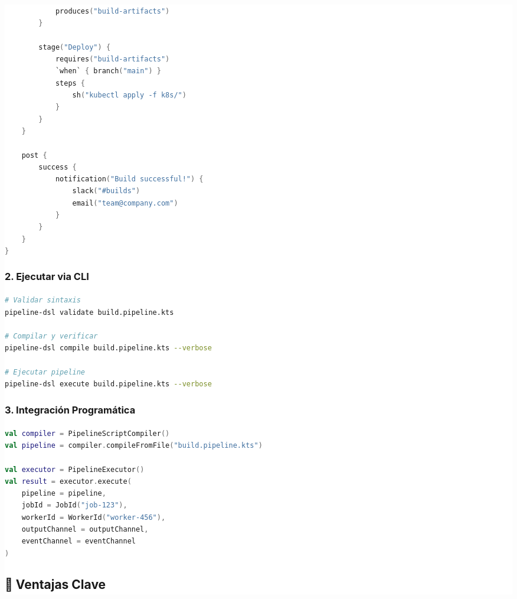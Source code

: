 ```kotlin
            produces("build-artifacts")
        }
        
        stage("Deploy") {
            requires("build-artifacts")
            `when` { branch("main") }
            steps {
                sh("kubectl apply -f k8s/")
            }
        }
    }
    
    post {
        success {
            notification("Build successful!") {
                slack("#builds")
                email("team@company.com")
            }
        }
    }
}
```

### **2. Ejecutar via CLI**
```bash
# Validar sintaxis
pipeline-dsl validate build.pipeline.kts

# Compilar y verificar
pipeline-dsl compile build.pipeline.kts --verbose

# Ejecutar pipeline
pipeline-dsl execute build.pipeline.kts --verbose
```

### **3. Integración Programática**
```kotlin
val compiler = PipelineScriptCompiler()
val pipeline = compiler.compileFromFile("build.pipeline.kts")

val executor = PipelineExecutor()
val result = executor.execute(
    pipeline = pipeline,
    jobId = JobId("job-123"),
    workerId = WorkerId("worker-456"),
    outputChannel = outputChannel,
    eventChannel = eventChannel
)
```

## 🎯 Ventajas Clave
